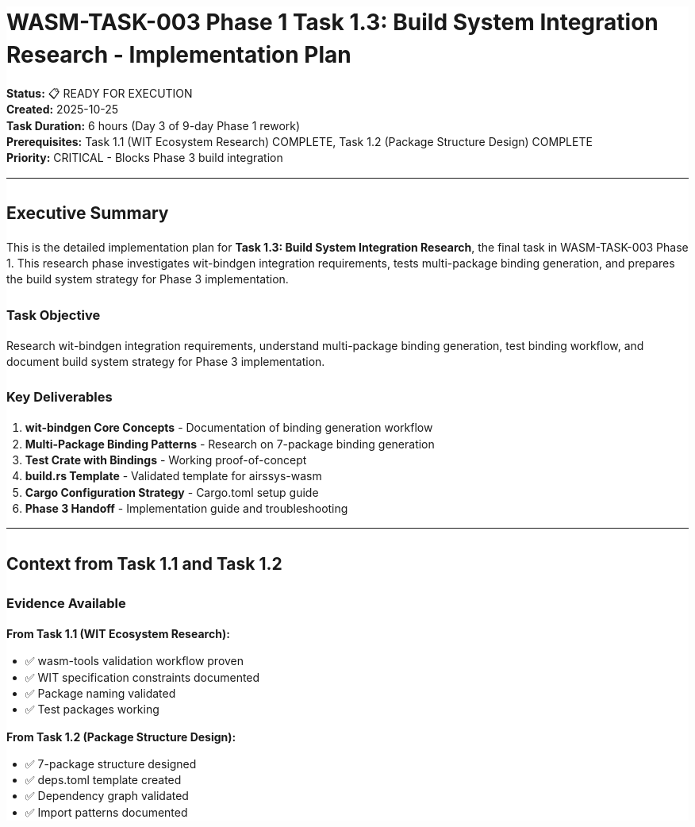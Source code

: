 # WASM-TASK-003 Phase 1 Task 1.3: Build System Integration Research - Implementation Plan

**Status:** 📋 READY FOR EXECUTION  
**Created:** 2025-10-25  
**Task Duration:** 6 hours (Day 3 of 9-day Phase 1 rework)  
**Prerequisites:** Task 1.1 (WIT Ecosystem Research) COMPLETE, Task 1.2 (Package Structure Design) COMPLETE  
**Priority:** CRITICAL - Blocks Phase 3 build integration

---

## Executive Summary

This is the detailed implementation plan for **Task 1.3: Build System Integration Research**, the final task in WASM-TASK-003 Phase 1. This research phase investigates wit-bindgen integration requirements, tests multi-package binding generation, and prepares the build system strategy for Phase 3 implementation.

### Task Objective

Research wit-bindgen integration requirements, understand multi-package binding generation, test binding workflow, and document build system strategy for Phase 3 implementation.

### Key Deliverables

1. **wit-bindgen Core Concepts** - Documentation of binding generation workflow
2. **Multi-Package Binding Patterns** - Research on 7-package binding generation
3. **Test Crate with Bindings** - Working proof-of-concept
4. **build.rs Template** - Validated template for airssys-wasm
5. **Cargo Configuration Strategy** - Cargo.toml setup guide
6. **Phase 3 Handoff** - Implementation guide and troubleshooting

---

## Context from Task 1.1 and Task 1.2

### Evidence Available

**From Task 1.1 (WIT Ecosystem Research):**
- ✅ wasm-tools validation workflow proven
- ✅ WIT specification constraints documented
- ✅ Package naming validated
- ✅ Test packages working

**From Task 1.2 (Package Structure Design):**
- ✅ 7-package structure designed
- ✅ deps.toml template created
- ✅ Dependency graph validated
- ✅ Import patterns documented
